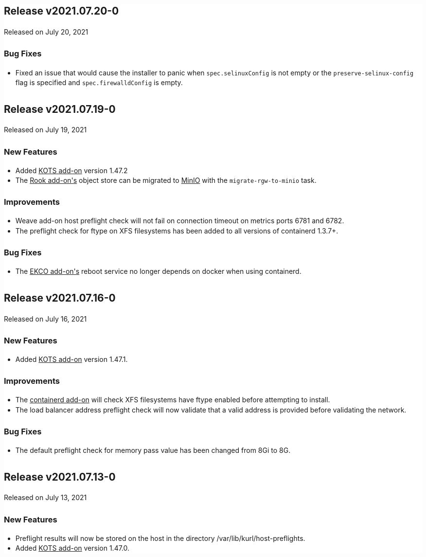 ## Release v2021.07.20-0

Released on July 20, 2021

### Bug Fixes
- Fixed an issue that would cause the installer to panic when `spec.selinuxConfig` is not empty or the `preserve-selinux-config` flag is specified and `spec.firewalldConfig` is empty.

## Release v2021.07.19-0

Released on July 19, 2021

### New Features
- Added [KOTS add-on](https://kurl.sh/docs/add-ons/kotsadm) version 1.47.2
- The [Rook add-on's](https://kurl.sh/docs/add-ons/rook) object store can be migrated to [MinIO](https://kurl.sh/docs/add-ons/minio) with the `migrate-rgw-to-minio` task.

### Improvements
- Weave add-on host preflight check will not fail on connection timeout on metrics ports 6781 and 6782.
- The preflight check for ftype on XFS filesystems has been added to all versions of containerd 1.3.7+.

### Bug Fixes
- The [EKCO add-on's](https://kurl.sh/docs/add-ons/ekco) reboot service no longer depends on docker when using containerd.

## Release v2021.07.16-0

Released on July 16, 2021

### New Features
- Added [KOTS add-on](https://kurl.sh/docs/add-ons/kotsadm) version 1.47.1.

### Improvements
- The [containerd add-on](https://kurl.sh/docs/add-ons/containerd) will check XFS filesystems have ftype enabled before attempting to install.
- The load balancer address preflight check will now validate that a valid address is provided before validating the network.

### Bug Fixes
- The default preflight check for memory pass value has been changed from 8Gi to 8G.

## Release v2021.07.13-0

Released on July 13, 2021

### New Features
- Preflight results will now be stored on the host in the directory /var/lib/kurl/host-preflights.
- Added [KOTS add-on](https://kurl.sh/docs/add-ons/kotsadm) version 1.47.0.

